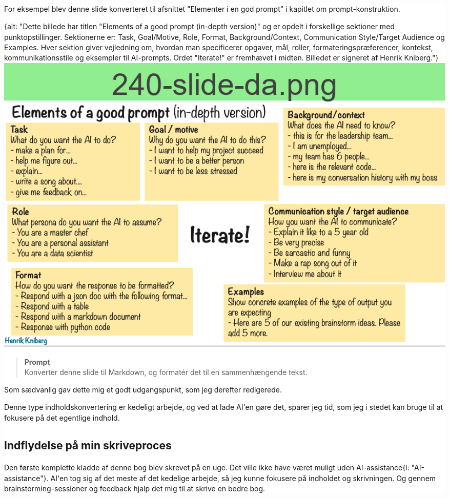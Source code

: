 For eksempel blev denne slide konverteret til afsnittet "Elementer i en god prompt" i kapitlet om prompt-konstruktion.

{alt: "Dette billede har titlen "Elements of a good prompt (in-depth version)" og er opdelt i forskellige sektioner med punktopstillinger. Sektionerne er: Task, Goal/Motive, Role, Format, Background/Context, Communication Style/Target Audience og Examples. Hver sektion giver vejledning om, hvordan man specificerer opgaver, mål, roller, formateringspræferencer, kontekst, kommunikationsstile og eksempler til AI-prompts. Ordet "Iterate!" er fremhævet i midten. Billedet er signeret af Henrik Kniberg."}
![](resources-da/240-slide-da.png)

> **Prompt**  
> Konverter denne slide til Markdown, og formatér det til en sammenhængende tekst.

Som sædvanlig gav dette mig et godt udgangspunkt, som jeg derefter redigerede.

Denne type indholdskonvertering er kedeligt arbejde, og ved at lade AI'en gøre det, sparer jeg tid, som jeg i stedet kan bruge til at fokusere på det egentlige indhold.

## Indflydelse på min skriveproces

Den første komplette kladde af denne bog blev skrevet på en uge. Det ville ikke have været muligt uden AI-assistance{i: "AI-assistance"}. AI'en tog sig af det meste af det kedelige arbejde, så jeg kunne fokusere på indholdet og skrivningen. Og gennem brainstorming-sessioner og feedback hjalp det mig til at skrive en bedre bog.
